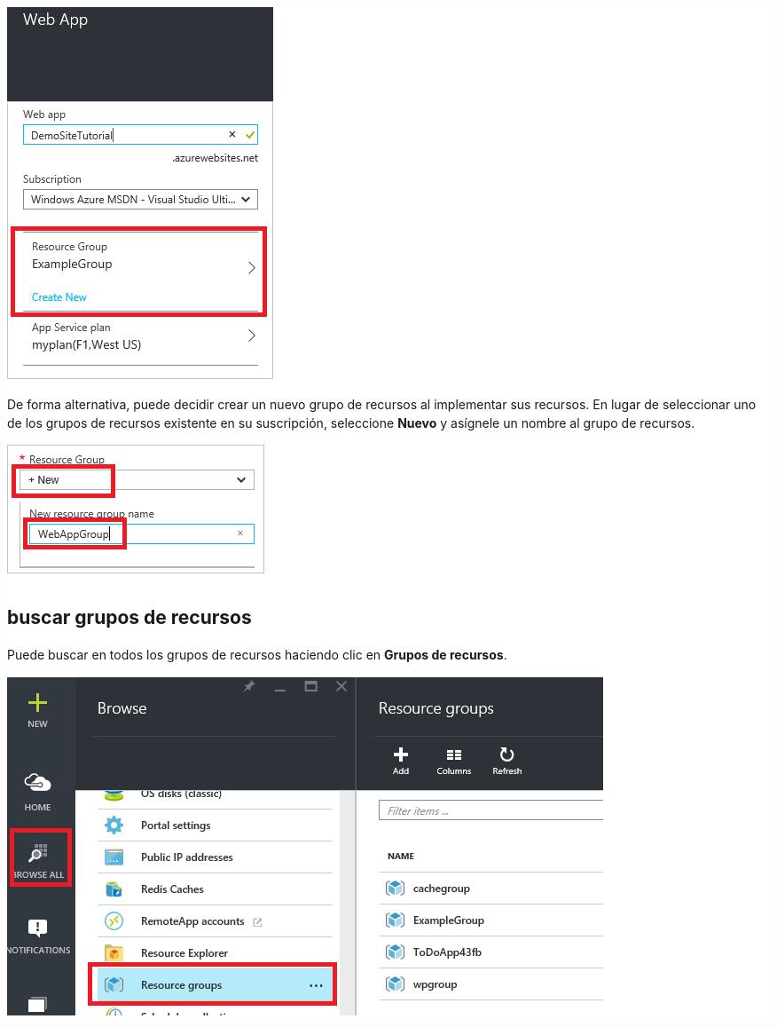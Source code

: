 ![crear grupo de recursos](./media/resource-group-portal/select-existing-group.png)

De forma alternativa, puede decidir crear un nuevo grupo de recursos al implementar sus recursos. En lugar de seleccionar uno de los grupos de recursos existente en su suscripción, seleccione **Nuevo** y asígnele un nombre al grupo de recursos.

![crear nuevo grupo de recursos.](./media/resource-group-portal/select-new-group.png)

## buscar grupos de recursos

Puede buscar en todos los grupos de recursos haciendo clic en **Grupos de recursos**.

![buscar grupos de recursos](./media/resource-group-portal/browse-groups.png)
